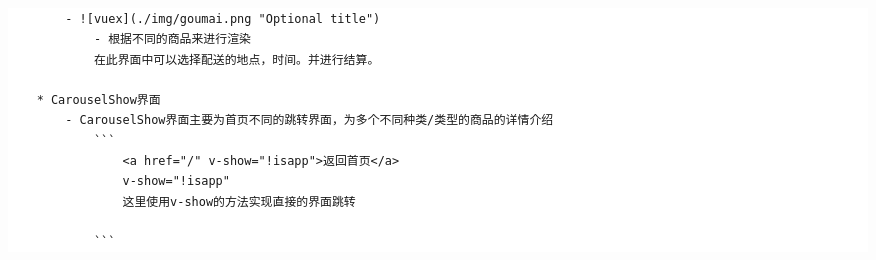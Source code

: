             - ![vuex](./img/goumai.png "Optional title")
                - 根据不同的商品来进行渲染
                在此界面中可以选择配送的地点，时间。并进行结算。

        * CarouselShow界面
            - CarouselShow界面主要为首页不同的跳转界面，为多个不同种类/类型的商品的详情介绍 
                ```
                    <a href="/" v-show="!isapp">返回首页</a>
                    v-show="!isapp"
                    这里使用v-show的方法实现直接的界面跳转

                ```